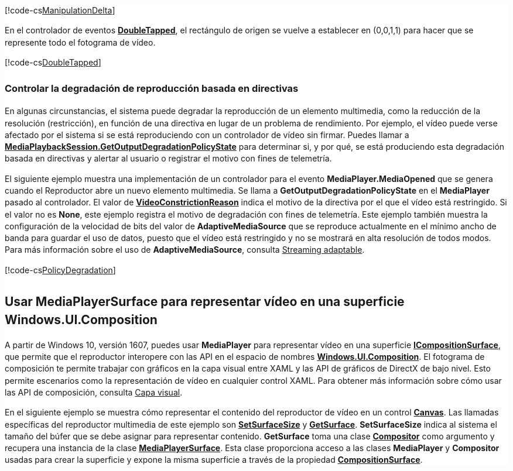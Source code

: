 [!code-cs[ManipulationDelta](./code/MediaPlayer_RS1/cs/MainPage.xaml.cs#SnippetManipulationDelta)]

En el controlador de eventos [**DoubleTapped**](https://msdn.microsoft.com/library/windows/apps/Windows.UI.Xaml.UIElement.DoubleTapped), el rectángulo de origen se vuelve a establecer en (0,0,1,1) para hacer que se represente todo el fotograma de vídeo.

[!code-cs[DoubleTapped](./code/MediaPlayer_RS1/cs/MainPage.xaml.cs#SnippetDoubleTapped)]

### <a name="handling-policy-based-playback-degradation"></a>Controlar la degradación de reproducción basada en directivas

En algunas circunstancias, el sistema puede degradar la reproducción de un elemento multimedia, como la reducción de la resolución (restricción), en función de una directiva en lugar de un problema de rendimiento. Por ejemplo, el vídeo puede verse afectado por el sistema si se está reproduciendo con un controlador de vídeo sin firmar. Puedes llamar a [**MediaPlaybackSession.GetOutputDegradationPolicyState**](https://docs.microsoft.com/uwp/api/windows.media.playback.mediaplaybacksession.getoutputdegradationpolicystate#Windows_Media_Playback_MediaPlaybackSession_GetOutputDegradationPolicyState) para determinar si, y por qué, se está produciendo esta degradación basada en directivas y alertar al usuario o registrar el motivo con fines de telemetría.

El siguiente ejemplo muestra una implementación de un controlador para el evento **MediaPlayer.MediaOpened** que se genera cuando el Reproductor abre un nuevo elemento multimedia. Se llama a **GetOutputDegradationPolicyState** en el **MediaPlayer** pasado al controlador. El valor de [**VideoConstrictionReason**](https://docs.microsoft.com/uwp/api/windows.media.playback.mediaplaybacksessionoutputdegradationpolicystate.videoconstrictionreason#Windows_Media_Playback_MediaPlaybackSessionOutputDegradationPolicyState_VideoConstrictionReason) indica el motivo de la directiva por el que el vídeo está restringido. Si el valor no es **None**, este ejemplo registra el motivo de degradación con fines de telemetría. Este ejemplo también muestra la configuración de la velocidad de bits del valor de **AdaptiveMediaSource** que se reproduce actualmente en el mínimo ancho de banda para guardar el uso de datos, puesto que el vídeo está restringido y no se mostrará en alta resolución de todos modos. Para más información sobre el uso de **AdaptiveMediaSource**, consulta [Streaming adaptable](adaptive-streaming.md).

[!code-cs[PolicyDegradation](./code/MediaPlayer_RS1/cs/MainPage.xaml.cs#SnippetPolicyDegradation)]
        
## <a name="use-mediaplayersurface-to-render-video-to-a-windowsuicomposition-surface"></a>Usar MediaPlayerSurface para representar vídeo en una superficie Windows.UI.Composition
A partir de Windows 10, versión 1607, puedes usar **MediaPlayer** para representar vídeo en una superficie [**ICompositionSurface**](https://msdn.microsoft.com/library/windows/apps/Windows.UI.Composition.ICompositionSurface), que permite que el reproductor interopere con las API en el espacio de nombres [**Windows.UI.Composition**](https://msdn.microsoft.com/library/windows/apps/Windows.UI.Composition). El fotograma de composición te permite trabajar con gráficos en la capa visual entre XAML y las API de gráficos de DirectX de bajo nivel. Esto permite escenarios como la representación de vídeo en cualquier control XAML. Para obtener más información sobre cómo usar las API de composición, consulta [Capa visual](https://msdn.microsoft.com/windows/uwp/composition/visual-layer).

En el siguiente ejemplo se muestra cómo representar el contenido del reproductor de vídeo en un control [**Canvas**](https://msdn.microsoft.com/library/windows/apps/Windows.UI.Xaml.Controls.Canvas). Las llamadas específicas del reproductor multimedia de este ejemplo son [**SetSurfaceSize**](https://msdn.microsoft.com/library/windows/apps/mt489968) y [**GetSurface**](https://msdn.microsoft.com/library/windows/apps/mt489963). **SetSurfaceSize** indica al sistema el tamaño del búfer que se debe asignar para representar contenido. **GetSurface** toma una clase [**Compositor**](https://msdn.microsoft.com/library/windows/apps/Windows.UI.Composition.Compositor) como argumento y recupera una instancia de la clase [**MediaPlayerSurface**](https://msdn.microsoft.com/library/windows/apps/Windows.Media.Playback.MediaPlayerSurface). Esta clase proporciona acceso a las clases **MediaPlayer** y **Compositor** usadas para crear la superficie y expone la misma superficie a través de la propiedad [**CompositionSurface**](https://msdn.microsoft.com/library/windows/apps/Windows.Media.Playback.MediaPlayerSurface.CompositionSurface).
